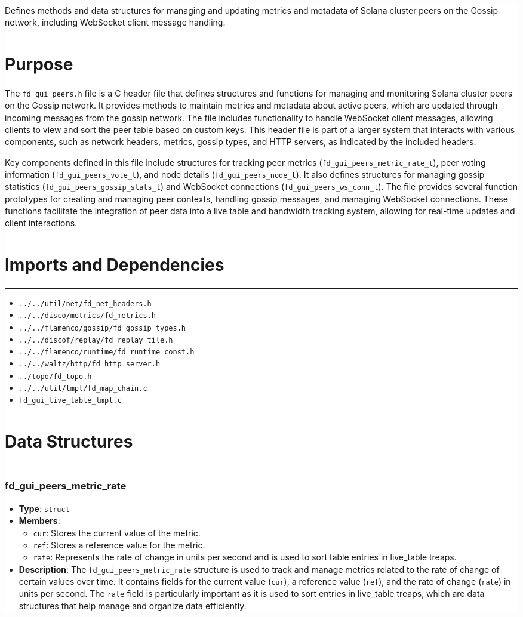 




Defines methods and data structures for managing and updating metrics and metadata of Solana cluster peers on the Gossip network, including WebSocket client message handling.

# Purpose
The `fd_gui_peers.h` file is a C header file that defines structures and functions for managing and monitoring Solana cluster peers on the Gossip network. It provides methods to maintain metrics and metadata about active peers, which are updated through incoming messages from the gossip network. The file includes functionality to handle WebSocket client messages, allowing clients to view and sort the peer table based on custom keys. This header file is part of a larger system that interacts with various components, such as network headers, metrics, gossip types, and HTTP servers, as indicated by the included headers.

Key components defined in this file include structures for tracking peer metrics (`fd_gui_peers_metric_rate_t`), peer voting information (`fd_gui_peers_vote_t`), and node details (`fd_gui_peers_node_t`). It also defines structures for managing gossip statistics (`fd_gui_peers_gossip_stats_t`) and WebSocket connections (`fd_gui_peers_ws_conn_t`). The file provides several function prototypes for creating and managing peer contexts, handling gossip messages, and managing WebSocket connections. These functions facilitate the integration of peer data into a live table and bandwidth tracking system, allowing for real-time updates and client interactions.
# Imports and Dependencies

---
- `../../util/net/fd_net_headers.h`
- `../../disco/metrics/fd_metrics.h`
- `../../flamenco/gossip/fd_gossip_types.h`
- `../../discof/replay/fd_replay_tile.h`
- `../../flamenco/runtime/fd_runtime_const.h`
- `../../waltz/http/fd_http_server.h`
- `../topo/fd_topo.h`
- `../../util/tmpl/fd_map_chain.c`
- `fd_gui_live_table_tmpl.c`


# Data Structures

---
### fd\_gui\_peers\_metric\_rate
- **Type**: ``struct``
- **Members**:
    - `cur`: Stores the current value of the metric.
    - `ref`: Stores a reference value for the metric.
    - `rate`: Represents the rate of change in units per second and is used to sort table entries in live_table treaps.
- **Description**: The `fd_gui_peers_metric_rate` structure is used to track and manage metrics related to the rate of change of certain values over time. It contains fields for the current value (`cur`), a reference value (`ref`), and the rate of change (`rate`) in units per second. The `rate` field is particularly important as it is used to sort entries in live_table treaps, which are data structures that help manage and organize data efficiently.
